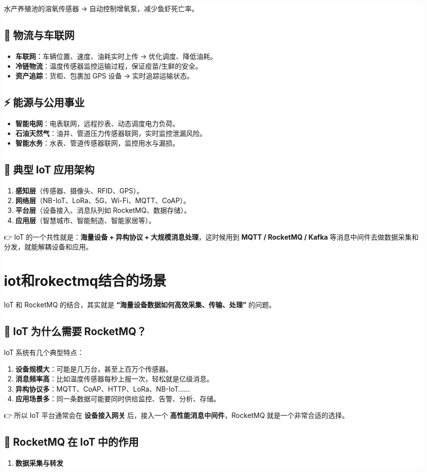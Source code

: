 
水产养殖池的溶氧传感器 → 自动控制增氧泵，减少鱼虾死亡率。


## 🚚 物流与车联网


- **车联网**：车辆位置、速度、油耗实时上传 → 优化调度、降低油耗。
- **冷链物流**：温度传感器监控运输过程，保证疫苗/生鲜的安全。
- **资产追踪**：货柜、包裹加 GPS 设备 → 实时追踪运输状态。


## ⚡ 能源与公用事业


- **智能电网**：电表联网，远程抄表、动态调度电力负荷。
- **石油天然气**：油井、管道压力传感器联网，实时监控泄漏风险。
- **智能水务**：水表、管道传感器联网，监控用水与漏损。


## 📡 典型 IoT 应用架构


1. **感知层**（传感器、摄像头、RFID、GPS）。
2. **网络层**（NB-IoT、LoRa、5G、Wi-Fi、MQTT、CoAP）。
3. **平台层**（设备接入、消息队列如 RocketMQ、数据存储）。
4. **应用层**（智慧城市、智能制造、智能家居等）。


👉 IoT 的一个共性就是：**海量设备 + 异构协议 + 大规模消息处理**，这时候用到 **MQTT / RocketMQ / Kafka** 等消息中间件去做数据采集和分发，就能解耦设备和应用。



# iot和rokectmq结合的场景
IoT 和 RocketMQ 的结合，其实就是 **“海量设备数据如何高效采集、传输、处理”** 的问题。


## 🔗 IoT 为什么需要 RocketMQ？


IoT 系统有几个典型特点：


1. **设备规模大**：可能是几万台，甚至上百万个传感器。
2. **消息频率高**：比如温度传感器每秒上报一次，轻松就是亿级消息。
3. **异构协议多**：MQTT、CoAP、HTTP、LoRa、NB-IoT……
4. **应用场景多**：同一条数据可能要同时供给监控、告警、分析、存储。

👉 所以 IoT 平台通常会在 **设备接入网关** 后，接入一个 **高性能消息中间件**，RocketMQ 就是一个非常合适的选择。



## 🚀 RocketMQ 在 IoT 中的作用


1. **数据采集与转发**
